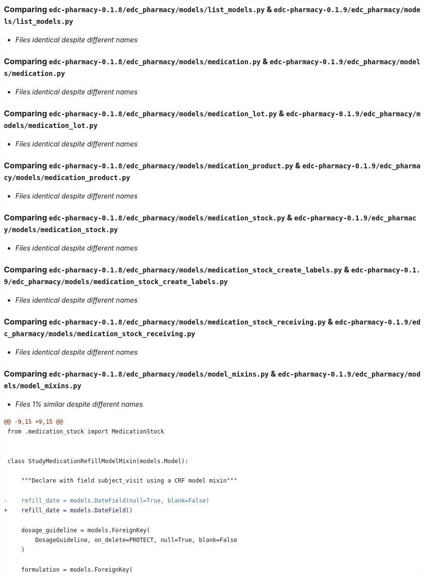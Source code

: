 ### Comparing `edc-pharmacy-0.1.8/edc_pharmacy/models/list_models.py` & `edc-pharmacy-0.1.9/edc_pharmacy/models/list_models.py`

 * *Files identical despite different names*

### Comparing `edc-pharmacy-0.1.8/edc_pharmacy/models/medication.py` & `edc-pharmacy-0.1.9/edc_pharmacy/models/medication.py`

 * *Files identical despite different names*

### Comparing `edc-pharmacy-0.1.8/edc_pharmacy/models/medication_lot.py` & `edc-pharmacy-0.1.9/edc_pharmacy/models/medication_lot.py`

 * *Files identical despite different names*

### Comparing `edc-pharmacy-0.1.8/edc_pharmacy/models/medication_product.py` & `edc-pharmacy-0.1.9/edc_pharmacy/models/medication_product.py`

 * *Files identical despite different names*

### Comparing `edc-pharmacy-0.1.8/edc_pharmacy/models/medication_stock.py` & `edc-pharmacy-0.1.9/edc_pharmacy/models/medication_stock.py`

 * *Files identical despite different names*

### Comparing `edc-pharmacy-0.1.8/edc_pharmacy/models/medication_stock_create_labels.py` & `edc-pharmacy-0.1.9/edc_pharmacy/models/medication_stock_create_labels.py`

 * *Files identical despite different names*

### Comparing `edc-pharmacy-0.1.8/edc_pharmacy/models/medication_stock_receiving.py` & `edc-pharmacy-0.1.9/edc_pharmacy/models/medication_stock_receiving.py`

 * *Files identical despite different names*

### Comparing `edc-pharmacy-0.1.8/edc_pharmacy/models/model_mixins.py` & `edc-pharmacy-0.1.9/edc_pharmacy/models/model_mixins.py`

 * *Files 1% similar despite different names*

```diff
@@ -9,15 +9,15 @@
 from .medication_stock import MedicationStock
 
 
 class StudyMedicationRefillModelMixin(models.Model):
 
     """Declare with field subject_visit using a CRF model mixin"""
 
-    refill_date = models.DateField(null=True, blank=False)
+    refill_date = models.DateField()
 
     dosage_guideline = models.ForeignKey(
         DosageGuideline, on_delete=PROTECT, null=True, blank=False
     )
 
     formulation = models.ForeignKey(
```